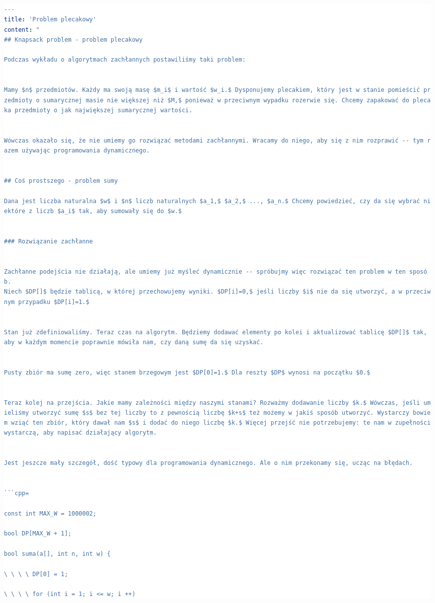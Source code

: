 ```yaml
---
title: 'Problem plecakowy'
content: "
## Knapsack problem - problem plecakowy

Podczas wykładu o algorytmach zachłannych postawiliśmy taki problem:


Mamy $n$ przedmiotów. Każdy ma swoją masę $m_i$ i wartość $w_i.$ Dysponujemy plecakiem, który jest w stanie pomieścić przedmioty o sumarycznej masie nie większej niż $M,$ ponieważ w przeciwnym wypadku rozerwie się. Chcemy zapakować do plecaka przedmioty o jak największej sumarycznej wartości.


Wówczas okazało się, że nie umiemy go rozwiązać metodami zachłannymi. Wracamy do niego, aby się z nim rozprawić -- tym razem używając programowania dynamicznego.


## Coś prostszego - problem sumy

Dana jest liczba naturalna $w$ i $n$ liczb naturalnych $a_1,$ $a_2,$ ..., $a_n.$ Chcemy powiedzieć, czy da się wybrać niektóre z liczb $a_i$ tak, aby sumowały się do $w.$


### Rozwiązanie zachłanne


Zachłanne podejścia nie działają, ale umiemy już myśleć dynamicznie -- spróbujmy więc rozwiązać ten problem w ten sposób.
Niech $DP[]$ będzie tablicą, w której przechowujemy wyniki. $DP[i]=0,$ jeśli liczby $i$ nie da się utworzyć, a w przeciwnym przypadku $DP[i]=1.$


Stan już zdefiniowaliśmy. Teraz czas na algorytm. Będziemy dodawać elementy po kolei i aktualizować tablicę $DP[]$ tak, aby w każdym momencie poprawnie mówiła nam, czy daną sumę da się uzyskać.


Pusty zbiór ma sumę zero, więc stanem brzegowym jest $DP[0]=1.$ Dla reszty $DP$ wynosi na początku $0.$


Teraz kolej na przejścia. Jakie mamy zależności między naszymi stanami? Rozważmy dodawanie liczby $k.$ Wówczas, jeśli umieliśmy utworzyć sumę $s$ bez tej liczby to z pewnością liczbę $k+s$ też możemy w jakiś sposób utworzyć. Wystarczy bowiem wziąć ten zbiór, który dawał nam $s$ i dodać do niego liczbę $k.$ Więcej przejść nie potrzebujemy: te nam w zupełności wystarczą, aby napisać działający algorytm.


Jest jeszcze mały szczegół, dość typowy dla programowania dynamicznego. Ale o nim przekonamy się, ucząc na błędach.


```cpp=

const int MAX_W = 1000002;

bool DP[MAX_W + 1];

bool suma(a[], int n, int w) {

\ \ \ \ DP[0] = 1;

\ \ \ \ for (int i = 1; i <= w; i ++)

```